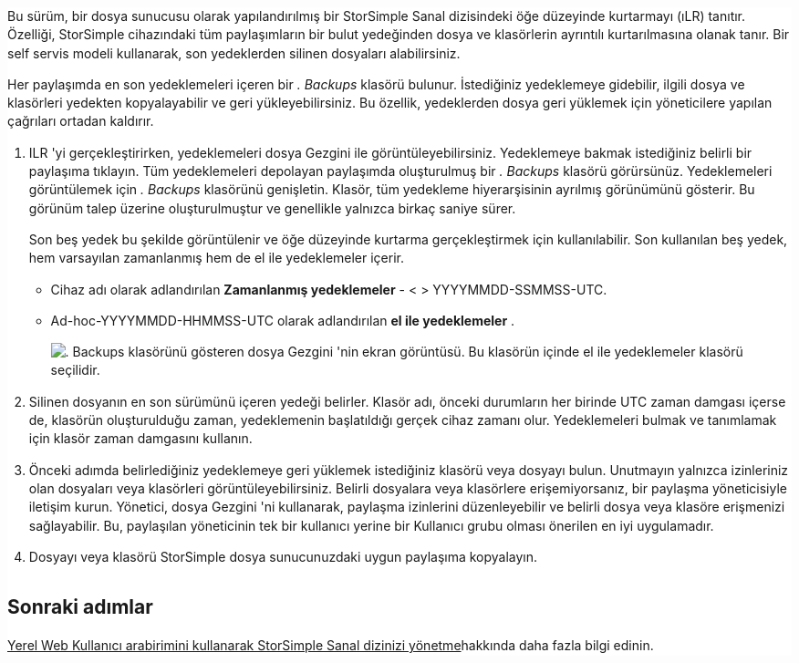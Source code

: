 Bu sürüm, bir dosya sunucusu olarak yapılandırılmış bir StorSimple Sanal dizisindeki öğe düzeyinde kurtarmayı (ıLR) tanıtır. Özelliği, StorSimple cihazındaki tüm paylaşımların bir bulut yedeğinden dosya ve klasörlerin ayrıntılı kurtarılmasına olanak tanır. Bir self servis modeli kullanarak, son yedeklerden silinen dosyaları alabilirsiniz.

Her paylaşımda en son yedeklemeleri içeren bir *. Backups* klasörü bulunur. İstediğiniz yedeklemeye gidebilir, ilgili dosya ve klasörleri yedekten kopyalayabilir ve geri yükleyebilirsiniz. Bu özellik, yedeklerden dosya geri yüklemek için yöneticilere yapılan çağrıları ortadan kaldırır.

1. ILR 'yi gerçekleştirirken, yedeklemeleri dosya Gezgini ile görüntüleyebilirsiniz. Yedeklemeye bakmak istediğiniz belirli bir paylaşıma tıklayın. Tüm yedeklemeleri depolayan paylaşımda oluşturulmuş bir *. Backups* klasörü görürsünüz. Yedeklemeleri görüntülemek için *. Backups* klasörünü genişletin. Klasör, tüm yedekleme hiyerarşisinin ayrılmış görünümünü gösterir. Bu görünüm talep üzerine oluşturulmuştur ve genellikle yalnızca birkaç saniye sürer.
   
   Son beş yedek bu şekilde görüntülenir ve öğe düzeyinde kurtarma gerçekleştirmek için kullanılabilir. Son kullanılan beş yedek, hem varsayılan zamanlanmış hem de el ile yedeklemeler içerir.
   
   * Cihaz adı olarak adlandırılan **Zamanlanmış yedeklemeler** - &lt; &gt; YYYYMMDD-SSMMSS-UTC.
   * Ad-hoc-YYYYMMDD-HHMMSS-UTC olarak adlandırılan **el ile yedeklemeler** .
     
     ![. Backups klasörünü gösteren dosya Gezgini 'nin ekran görüntüsü. Bu klasörün içinde el ile yedeklemeler klasörü seçilidir.](./media/storsimple-virtual-array-clone/image14.png)

2. Silinen dosyanın en son sürümünü içeren yedeği belirler. Klasör adı, önceki durumların her birinde UTC zaman damgası içerse de, klasörün oluşturulduğu zaman, yedeklemenin başlatıldığı gerçek cihaz zamanı olur. Yedeklemeleri bulmak ve tanımlamak için klasör zaman damgasını kullanın.

3. Önceki adımda belirlediğiniz yedeklemeye geri yüklemek istediğiniz klasörü veya dosyayı bulun. Unutmayın yalnızca izinleriniz olan dosyaları veya klasörleri görüntüleyebilirsiniz. Belirli dosyalara veya klasörlere erişemiyorsanız, bir paylaşma yöneticisiyle iletişim kurun. Yönetici, dosya Gezgini 'ni kullanarak, paylaşma izinlerini düzenleyebilir ve belirli dosya veya klasöre erişmenizi sağlayabilir. Bu, paylaşılan yöneticinin tek bir kullanıcı yerine bir Kullanıcı grubu olması önerilen en iyi uygulamadır.

4. Dosyayı veya klasörü StorSimple dosya sunucunuzdaki uygun paylaşıma kopyalayın.

## <a name="next-steps"></a>Sonraki adımlar

[Yerel Web Kullanıcı arabirimini kullanarak StorSimple Sanal dizinizi yönetme](storsimple-ova-web-ui-admin.md)hakkında daha fazla bilgi edinin.


